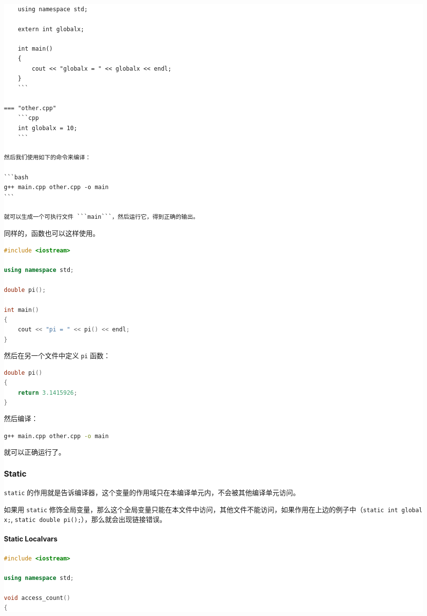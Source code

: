         using namespace std;

        extern int globalx;

        int main()
        {
            cout << "globalx = " << globalx << endl;
        }
        ```

    === "other.cpp"
        ```cpp
        int globalx = 10;
        ```
    
    然后我们使用如下的命令来编译：

    ```bash
    g++ main.cpp other.cpp -o main
    ```

    就可以生成一个可执行文件 ```main```，然后运行它，得到正确的输出。

同样的，函数也可以这样使用。

```cpp
#include <iostream>

using namespace std;

double pi();

int main()
{
    cout << "pi = " << pi() << endl;
}
```

然后在另一个文件中定义 ```pi``` 函数：

```cpp
double pi()
{
    return 3.1415926;
}
```

然后编译：

```bash
g++ main.cpp other.cpp -o main
```

就可以正确运行了。

### **Static**

```static``` 的作用就是告诉编译器，这个变量的作用域只在本编译单元内，不会被其他编译单元访问。

如果用 ```static``` 修饰全局变量，那么这个全局变量只能在本文件中访问，其他文件不能访问，如果作用在上边的例子中（```static int globalx;```, ```static double pi();```），那么就会出现链接错误。

#### **Static Localvars**

```cpp
#include <iostream>

using namespace std;

void access_count()
{
```
